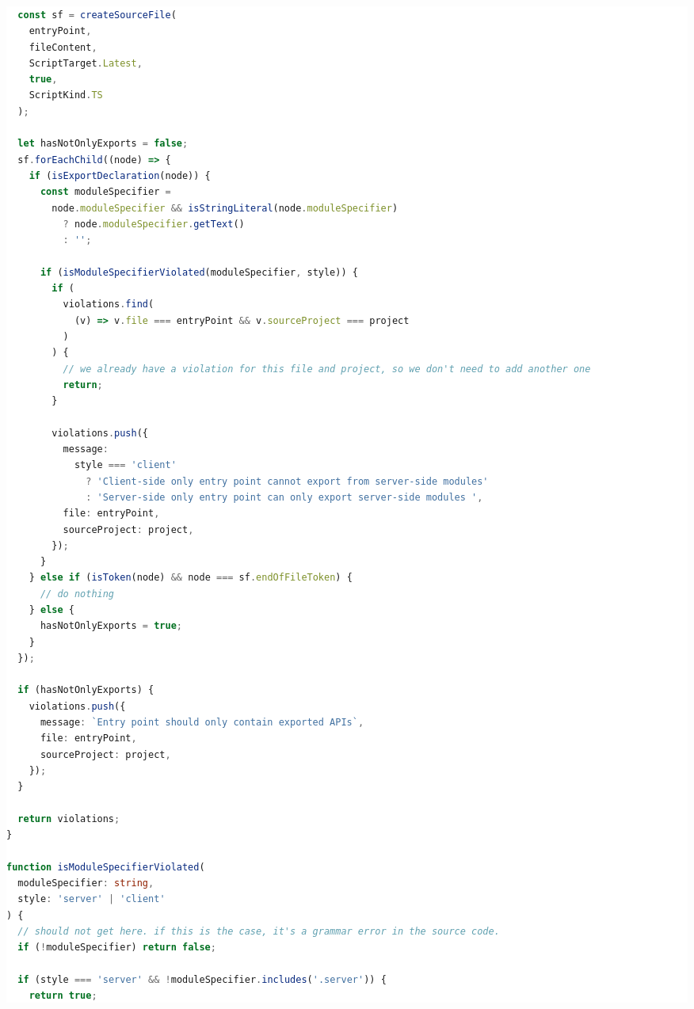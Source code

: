 ```ts
  const sf = createSourceFile(
    entryPoint,
    fileContent,
    ScriptTarget.Latest,
    true,
    ScriptKind.TS
  );

  let hasNotOnlyExports = false;
  sf.forEachChild((node) => {
    if (isExportDeclaration(node)) {
      const moduleSpecifier =
        node.moduleSpecifier && isStringLiteral(node.moduleSpecifier)
          ? node.moduleSpecifier.getText()
          : '';

      if (isModuleSpecifierViolated(moduleSpecifier, style)) {
        if (
          violations.find(
            (v) => v.file === entryPoint && v.sourceProject === project
          )
        ) {
          // we already have a violation for this file and project, so we don't need to add another one
          return;
        }

        violations.push({
          message:
            style === 'client'
              ? 'Client-side only entry point cannot export from server-side modules'
              : 'Server-side only entry point can only export server-side modules ',
          file: entryPoint,
          sourceProject: project,
        });
      }
    } else if (isToken(node) && node === sf.endOfFileToken) {
      // do nothing
    } else {
      hasNotOnlyExports = true;
    }
  });

  if (hasNotOnlyExports) {
    violations.push({
      message: `Entry point should only contain exported APIs`,
      file: entryPoint,
      sourceProject: project,
    });
  }

  return violations;
}

function isModuleSpecifierViolated(
  moduleSpecifier: string,
  style: 'server' | 'client'
) {
  // should not get here. if this is the case, it's a grammar error in the source code.
  if (!moduleSpecifier) return false;

  if (style === 'server' && !moduleSpecifier.includes('.server')) {
    return true;
```
